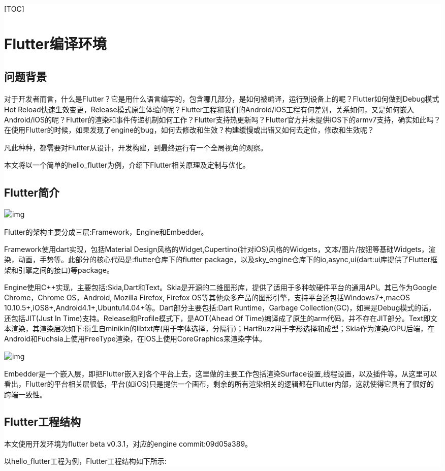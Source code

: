[TOC]



# Flutter编译环境



## 问题背景



对于开发者而言，什么是Flutter？它是用什么语言编写的，包含哪几部分，是如何被编译，运行到设备上的呢？Flutter如何做到Debug模式Hot Reload快速生效变更，Release模式原生体验的呢？Flutter工程和我们的Android/iOS工程有何差别，关系如何，又是如何嵌入Android/iOS的呢？Flutter的渲染和事件传递机制如何工作？Flutter支持热更新吗？Flutter官方并未提供iOS下的armv7支持，确实如此吗？在使用Flutter的时候，如果发现了engine的bug，如何去修改和生效？构建缓慢或出错又如何去定位，修改和生效呢？

凡此种种，都需要对Flutter从设计，开发构建，到最终运行有一个全局视角的观察。

本文将以一个简单的hello_flutter为例，介绍下Flutter相关原理及定制与优化。



## Flutter简介





![img](https://pic3.zhimg.com/80/v2-b97521ab2a1df3b22a3f4a555cf56386_720w.jpg)



Flutter的架构主要分成三层:Framework，Engine和Embedder。

Framework使用dart实现，包括Material Design风格的Widget,Cupertino(针对iOS)风格的Widgets，文本/图片/按钮等基础Widgets，渲染，动画，手势等。此部分的核心代码是:flutter仓库下的flutter package，以及sky_engine仓库下的io,async,ui(dart:ui库提供了Flutter框架和引擎之间的接口)等package。

Engine使用C++实现，主要包括:Skia,Dart和Text。Skia是开源的二维图形库，提供了适用于多种软硬件平台的通用API。其已作为Google Chrome，Chrome OS，Android, Mozilla Firefox, Firefox OS等其他众多产品的图形引擎，支持平台还包括Windows7+,macOS 10.10.5+,iOS8+,Android4.1+,Ubuntu14.04+等。Dart部分主要包括:Dart Runtime，Garbage Collection(GC)，如果是Debug模式的话，还包括JIT(Just In Time)支持。Release和Profile模式下，是AOT(Ahead Of Time)编译成了原生的arm代码，并不存在JIT部分。Text即文本渲染，其渲染层次如下:衍生自minikin的libtxt库(用于字体选择，分隔行)；HartBuzz用于字形选择和成型；Skia作为渲染/GPU后端，在Android和Fuchsia上使用FreeType渲染，在iOS上使用CoreGraphics来渲染字体。



![img](https://pic2.zhimg.com/80/v2-b4dc1aad7cb87154339bc677ed5a7f51_720w.jpg)



Embedder是一个嵌入层，即把Flutter嵌入到各个平台上去，这里做的主要工作包括渲染Surface设置,线程设置，以及插件等。从这里可以看出，Flutter的平台相关层很低，平台(如iOS)只是提供一个画布，剩余的所有渲染相关的逻辑都在Flutter内部，这就使得它具有了很好的跨端一致性。



## Flutter工程结构



本文使用开发环境为flutter beta v0.3.1，对应的engine commit:09d05a389。

以hello_flutter工程为例，Flutter工程结构如下所示:
